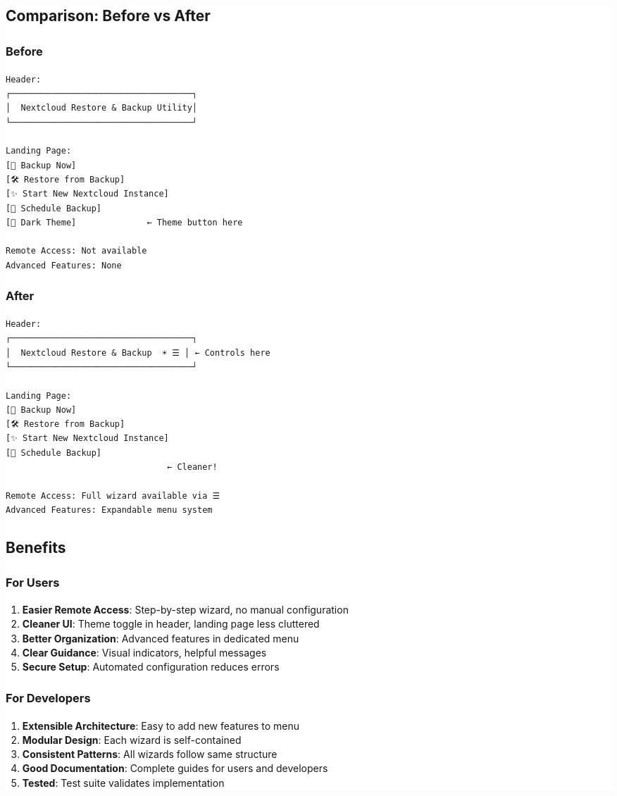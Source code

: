 ## Comparison: Before vs After

### Before
```
Header:
┌────────────────────────────────────┐
│  Nextcloud Restore & Backup Utility│
└────────────────────────────────────┘

Landing Page:
[🔄 Backup Now]
[🛠 Restore from Backup]
[✨ Start New Nextcloud Instance]
[📅 Schedule Backup]
[🌙 Dark Theme]              ← Theme button here

Remote Access: Not available
Advanced Features: None
```

### After
```
Header:
┌────────────────────────────────────┐
│  Nextcloud Restore & Backup  ☀️ ☰ │ ← Controls here
└────────────────────────────────────┘

Landing Page:
[🔄 Backup Now]
[🛠 Restore from Backup]
[✨ Start New Nextcloud Instance]
[📅 Schedule Backup]
                                ← Cleaner!

Remote Access: Full wizard available via ☰
Advanced Features: Expandable menu system
```

## Benefits

### For Users
1. **Easier Remote Access**: Step-by-step wizard, no manual configuration
2. **Cleaner UI**: Theme toggle in header, landing page less cluttered
3. **Better Organization**: Advanced features in dedicated menu
4. **Clear Guidance**: Visual indicators, helpful messages
5. **Secure Setup**: Automated configuration reduces errors

### For Developers
1. **Extensible Architecture**: Easy to add new features to menu
2. **Modular Design**: Each wizard is self-contained
3. **Consistent Patterns**: All wizards follow same structure
4. **Good Documentation**: Complete guides for users and developers
5. **Tested**: Test suite validates implementation
